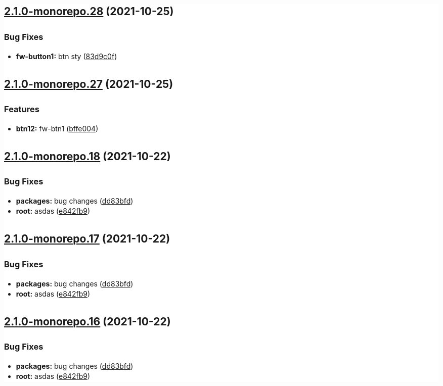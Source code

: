 ## [2.1.0-monorepo.28](https://github.com/arvindanta/crayons/compare/cr-mnr-datatable@2.1.0-monorepo.27...cr-mnr-datatable@2.1.0-monorepo.28) (2021-10-25)

### Bug Fixes

- **fw-button1:** btn sty ([83d9c0f](https://github.com/arvindanta/crayons/commit/83d9c0f8cb7b1091ae680fc294460243ba787dbf))

## [2.1.0-monorepo.27](https://github.com/arvindanta/crayons/compare/cr-mnr-datatable@2.1.0-monorepo.26...cr-mnr-datatable@2.1.0-monorepo.27) (2021-10-25)

### Features

- **btn12:** fw-btn1 ([bffe004](https://github.com/arvindanta/crayons/commit/bffe0047b5f70af9f648c1c4120cee4007bebb83))

## [2.1.0-monorepo.18](https://github.com/arvindanta/crayons/compare/cr-mnr-datatable@2.1.0-monorepo.8...cr-mnr-datatable@2.1.0-monorepo.18) (2021-10-22)

### Bug Fixes

- **packages:** bug changes ([dd83bfd](https://github.com/arvindanta/crayons/commit/dd83bfd9db8f16654429b317f5444b165870340c))
- **root:** asdas ([e842fb9](https://github.com/arvindanta/crayons/commit/e842fb9e2d79d566a4517faeb8e8e758da8b15f9))

## [2.1.0-monorepo.17](https://github.com/arvindanta/crayons/compare/cr-mnr-datatable@2.1.0-monorepo.8...cr-mnr-datatable@2.1.0-monorepo.17) (2021-10-22)

### Bug Fixes

- **packages:** bug changes ([dd83bfd](https://github.com/arvindanta/crayons/commit/dd83bfd9db8f16654429b317f5444b165870340c))
- **root:** asdas ([e842fb9](https://github.com/arvindanta/crayons/commit/e842fb9e2d79d566a4517faeb8e8e758da8b15f9))

## [2.1.0-monorepo.16](https://github.com/arvindanta/crayons/compare/cr-mnr-datatable@2.1.0-monorepo.8...cr-mnr-datatable@2.1.0-monorepo.16) (2021-10-22)

### Bug Fixes

- **packages:** bug changes ([dd83bfd](https://github.com/arvindanta/crayons/commit/dd83bfd9db8f16654429b317f5444b165870340c))
- **root:** asdas ([e842fb9](https://github.com/arvindanta/crayons/commit/e842fb9e2d79d566a4517faeb8e8e758da8b15f9))
